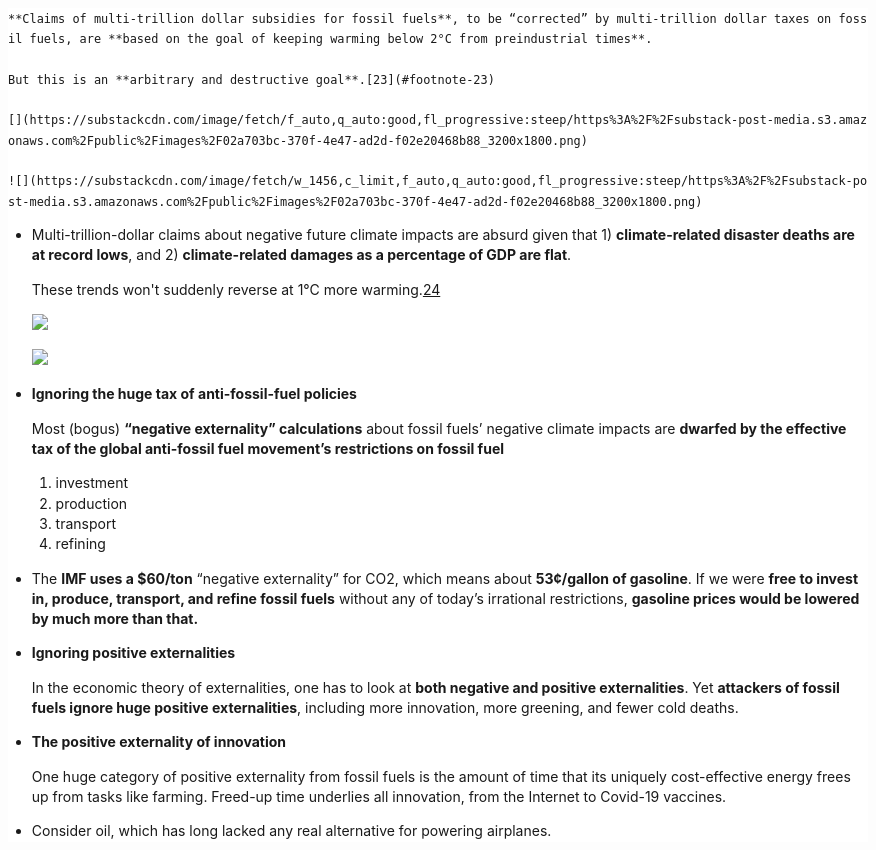     **Claims of multi-trillion dollar subsidies for fossil fuels**, to be “corrected” by multi-trillion dollar taxes on fossil fuels, are **based on the goal of keeping warming below 2°C from preindustrial times**.  
      
    But this is an **arbitrary and destructive goal**.[23](#footnote-23)
    
    [](https://substackcdn.com/image/fetch/f_auto,q_auto:good,fl_progressive:steep/https%3A%2F%2Fsubstack-post-media.s3.amazonaws.com%2Fpublic%2Fimages%2F02a703bc-370f-4e47-ad2d-f02e20468b88_3200x1800.png)
    
    ![](https://substackcdn.com/image/fetch/w_1456,c_limit,f_auto,q_auto:good,fl_progressive:steep/https%3A%2F%2Fsubstack-post-media.s3.amazonaws.com%2Fpublic%2Fimages%2F02a703bc-370f-4e47-ad2d-f02e20468b88_3200x1800.png)
    
-   Multi-trillion-dollar claims about negative future climate impacts are absurd given that 1) **climate-related disaster deaths are at record lows**, and 2) **climate-related damages as a percentage of GDP are flat**.  
      
    These trends won't suddenly reverse at 1°C more warming.[24](#footnote-24)
    
    [](https://substackcdn.com/image/fetch/f_auto,q_auto:good,fl_progressive:steep/https%3A%2F%2Fsubstack-post-media.s3.amazonaws.com%2Fpublic%2Fimages%2F14ac6fa3-c56f-4bf5-88e4-50d1eb7993a6_6108x3983.png)
    
    ![](https://substackcdn.com/image/fetch/w_1456,c_limit,f_auto,q_auto:good,fl_progressive:steep/https%3A%2F%2Fsubstack-post-media.s3.amazonaws.com%2Fpublic%2Fimages%2F14ac6fa3-c56f-4bf5-88e4-50d1eb7993a6_6108x3983.png)
    
    [](https://substackcdn.com/image/fetch/f_auto,q_auto:good,fl_progressive:steep/https%3A%2F%2Fsubstack-post-media.s3.amazonaws.com%2Fpublic%2Fimages%2Fe7d5f779-e0a8-42d9-a706-bd5ab39e0ff0_1144x558.png)
    
    ![](https://substackcdn.com/image/fetch/w_1456,c_limit,f_auto,q_auto:good,fl_progressive:steep/https%3A%2F%2Fsubstack-post-media.s3.amazonaws.com%2Fpublic%2Fimages%2Fe7d5f779-e0a8-42d9-a706-bd5ab39e0ff0_1144x558.png)
    
-   **Ignoring the huge tax of anti-fossil-fuel policies**  
      
    Most (bogus) **“negative externality” calculations** about fossil fuels’ negative climate impacts are **dwarfed by the effective tax of the global anti-fossil fuel movement’s restrictions on fossil fuel**  
    1) investment  
    2) production  
    3) transport  
    4) refining
    
-   The **IMF uses a $60/ton** “negative externality” for CO2, which means about **53¢/gallon of gasoline**. If we were **free to invest in, produce, transport, and refine fossil fuels** without any of today’s irrational restrictions, **gasoline prices would be lowered by much more than that.**
    
-   **Ignoring positive externalities**  
      
    In the economic theory of externalities, one has to look at **both negative and positive externalities**. Yet **attackers of fossil fuels ignore huge positive externalities**, including more innovation, more greening, and fewer cold deaths.
    
-   **The positive externality of innovation**  
      
    One huge category of positive externality from fossil fuels is the amount of time that its uniquely cost-effective energy frees up from tasks like farming. Freed-up time underlies all innovation, from the Internet to Covid-19 vaccines.
    
-   Consider oil, which has long lacked any real alternative for powering airplanes.  
      